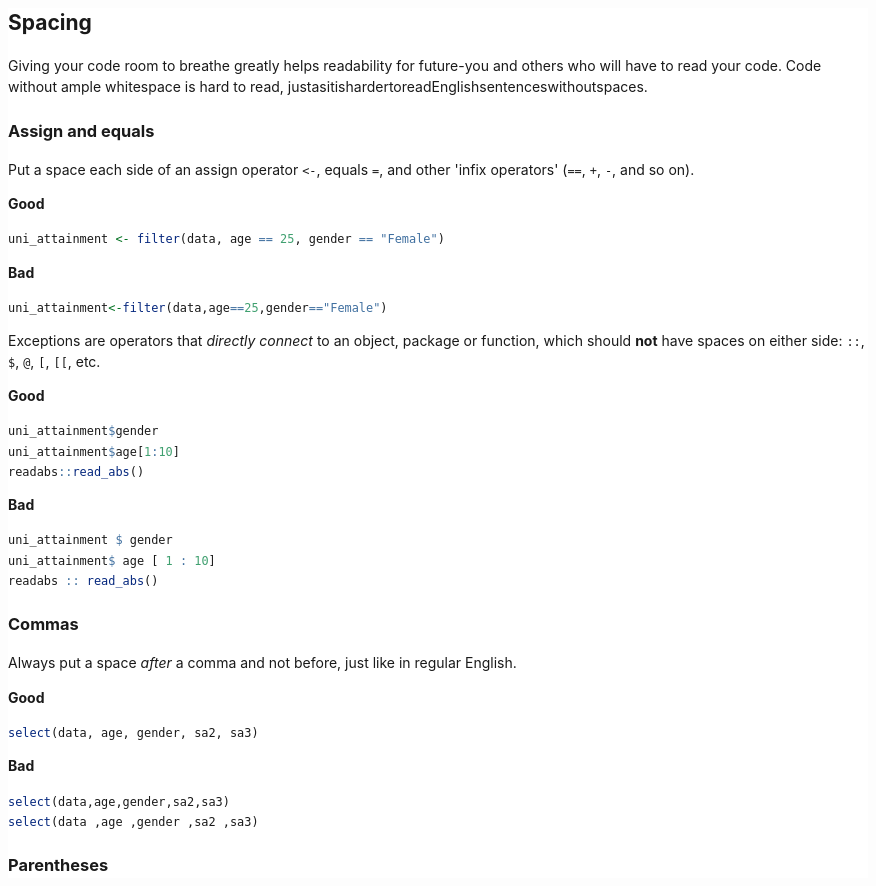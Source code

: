 ## Spacing

Giving your code room to breathe greatly helps readability for future-you and others who will have to read your code. Code without ample whitespace is hard to read, justasitishardertoreadEnglishsentenceswithoutspaces.

### Assign and equals

Put a space each side of an assign operator `<-`, equals `=`, and other 'infix operators' (`==`, `+`, `-`, and so on).

**Good**

```r
uni_attainment <- filter(data, age == 25, gender == "Female")
```

**Bad**

```r
uni_attainment<-filter(data,age==25,gender=="Female")
```

Exceptions are operators that _directly connect_ to an object, package or function, which should **not** have spaces on either side: `::`, `$`, `@`, `[`, `[[`, etc.

**Good**

```r
uni_attainment$gender
uni_attainment$age[1:10]
readabs::read_abs()
```

**Bad**

```r
uni_attainment $ gender
uni_attainment$ age [ 1 : 10]
readabs :: read_abs()
```

### Commas
Always put a space _after_ a comma and not before, just like in regular English.

**Good**

```r
select(data, age, gender, sa2, sa3)
```

**Bad**

```r
select(data,age,gender,sa2,sa3)
select(data ,age ,gender ,sa2 ,sa3)
```

### Parentheses
